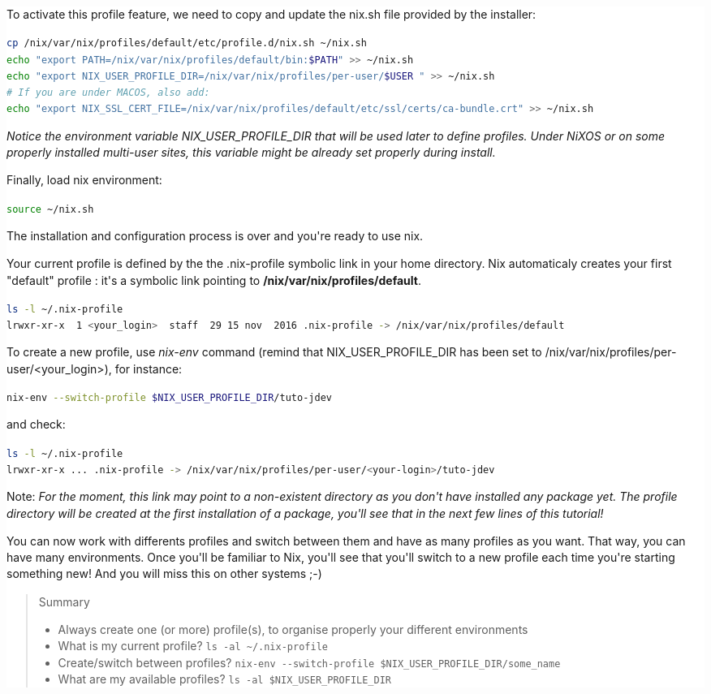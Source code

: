 
To activate this profile feature, we need to copy and update the nix.sh file provided by the installer:
```bash
cp /nix/var/nix/profiles/default/etc/profile.d/nix.sh ~/nix.sh
echo "export PATH=/nix/var/nix/profiles/default/bin:$PATH" >> ~/nix.sh
echo "export NIX_USER_PROFILE_DIR=/nix/var/nix/profiles/per-user/$USER " >> ~/nix.sh
# If you are under MACOS, also add:
echo "export NIX_SSL_CERT_FILE=/nix/var/nix/profiles/default/etc/ssl/certs/ca-bundle.crt" >> ~/nix.sh
```

*Notice the environment variable NIX_USER_PROFILE_DIR that  will be used later to define profiles. Under NiXOS or on some properly installed multi-user sites, this variable might be already set properly during install.*



Finally, load nix environment:

```bash
source ~/nix.sh
```

The installation and configuration process is over and you're ready to use nix.

Your current profile is defined by the the .nix-profile symbolic link in your home directory.
Nix automaticaly creates your first "default" profile : it's a symbolic link pointing to **/nix/var/nix/profiles/default**.
```bash
ls -l ~/.nix-profile
lrwxr-xr-x  1 <your_login>  staff  29 15 nov  2016 .nix-profile -> /nix/var/nix/profiles/default
```

To create a new profile, use *nix-env* command (remind that NIX_USER_PROFILE_DIR has been set to /nix/var/nix/profiles/per-user/<your_login>), for instance:

```bash
nix-env --switch-profile $NIX_USER_PROFILE_DIR/tuto-jdev
```

and check:

```bash
ls -l ~/.nix-profile
lrwxr-xr-x ... .nix-profile -> /nix/var/nix/profiles/per-user/<your-login>/tuto-jdev
```

Note: *For the moment, this link may point to a non-existent directory as you don't have installed any package yet. The profile directory will be created at the first installation of a package, you'll see that in the next few lines of this tutorial!*

You can now work with differents profiles and switch between them and have as many profiles as you want. That way, you can have many environments. Once you'll be familiar to Nix, you'll see that you'll switch to a new profile each time you're starting something new! And you will miss this on other systems ;-)

> Summary
> * Always create one (or more) profile(s), to organise properly your different environments
> * What is my current profile? 
>   ```ls -al ~/.nix-profile ```
> * Create/switch between profiles?
>   ```nix-env --switch-profile $NIX_USER_PROFILE_DIR/some_name```
> * What are my available profiles?
>   ```ls -al $NIX_USER_PROFILE_DIR ```
